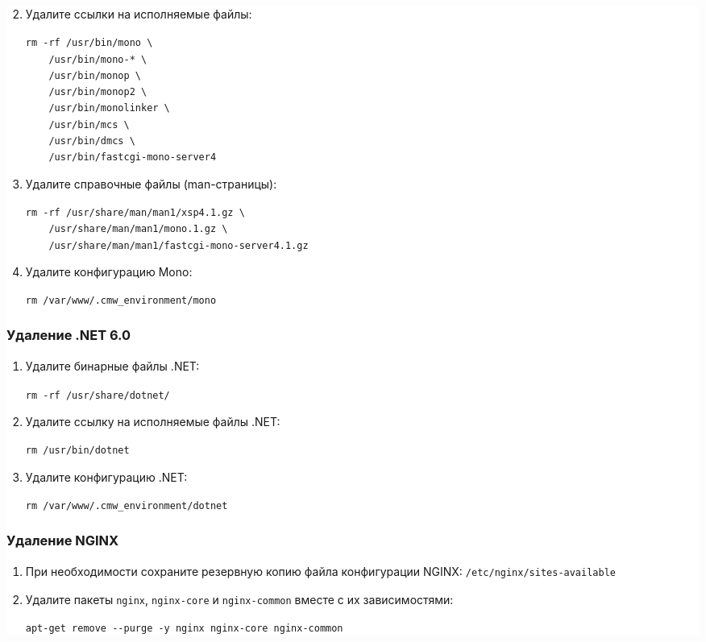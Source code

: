 2. Удалите ссылки на исполняемые файлы:

    ``` shell
    rm -rf /usr/bin/mono \
        /usr/bin/mono-* \
        /usr/bin/monop \
        /usr/bin/monop2 \
        /usr/bin/monolinker \
        /usr/bin/mcs \
        /usr/bin/dmcs \
        /usr/bin/fastcgi-mono-server4
    ```

3. Удалите справочные файлы (man-страницы):

    ``` shell
    rm -rf /usr/share/man/man1/xsp4.1.gz \
        /usr/share/man/man1/mono.1.gz \
        /usr/share/man/man1/fastcgi-mono-server4.1.gz

    ```

4. Удалите конфигурацию Mono:

    ``` shell
    rm /var/www/.cmw_environment/mono
    ```

### Удаление .NET 6.0

1. Удалите бинарные файлы .NET:

    ``` shell
    rm -rf /usr/share/dotnet/
    ```

2. Удалите ссылку на исполняемые файлы .NET:

    ``` shell
    rm /usr/bin/dotnet
    ```

3. Удалите конфигурацию .NET:

    ``` shell
    rm /var/www/.cmw_environment/dotnet
    ```

### Удаление NGINX

1. При необходимости сохраните резервную копию файла конфигурации NGINX: `/etc/nginx/sites-available`
2. Удалите пакеты `nginx`, `nginx-core` и  `nginx-common` вместе с их зависимостями:

    ``` shell
    apt-get remove --purge -y nginx nginx-core nginx-common
    ```
